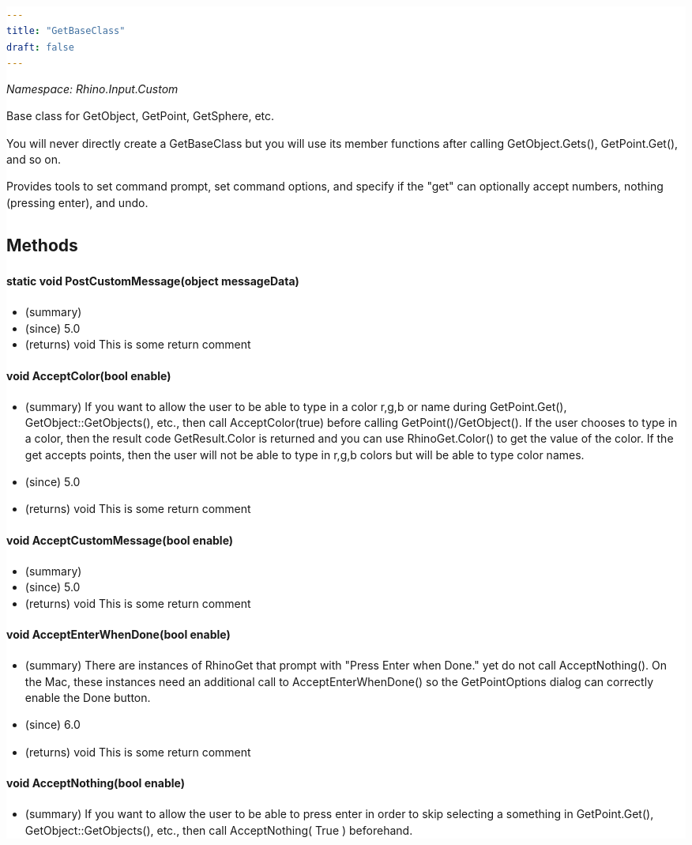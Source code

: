 ```yaml
---
title: "GetBaseClass"
draft: false
---
```


*Namespace: Rhino.Input.Custom*

   Base class for GetObject, GetPoint, GetSphere, etc.
   
   You will never directly create a GetBaseClass but you will use its member
   functions after calling GetObject.Gets(), GetPoint.Get(), and so on.
   
   Provides tools to set command prompt, set command options, and specify
   if the "get" can optionally accept numbers, nothing (pressing enter),
   and undo.
   
## Methods
#### static void PostCustomMessage(object messageData)
- (summary) 
- (since) 5.0
- (returns) void This is some return comment
#### void AcceptColor(bool enable)
- (summary) 
     If you want to allow the user to be able to type in a color r,g,b or name
     during GetPoint.Get(), GetObject::GetObjects(), etc., then call AcceptColor(true)
     before calling GetPoint()/GetObject(). If the user chooses to type in a color,
     then the result code GetResult.Color is returned and you can use RhinoGet.Color()
     to get the value of the color.  If the get accepts points, then the user will not
     be able to type in r,g,b colors but will be able to type color names.
     
- (since) 5.0
- (returns) void This is some return comment
#### void AcceptCustomMessage(bool enable)
- (summary) 
- (since) 5.0
- (returns) void This is some return comment
#### void AcceptEnterWhenDone(bool enable)
- (summary) 
     There are instances of RhinoGet that prompt with "Press Enter when Done." yet do not call AcceptNothing().
     On the Mac, these instances need an additional call to AcceptEnterWhenDone() so the GetPointOptions dialog
     can correctly enable the Done button.
     
- (since) 6.0
- (returns) void This is some return comment
#### void AcceptNothing(bool enable)
- (summary) 
     If you want to allow the user to be able to press enter in order to
     skip selecting a something in GetPoint.Get(), GetObject::GetObjects(),
     etc., then call AcceptNothing( True ) beforehand.
     